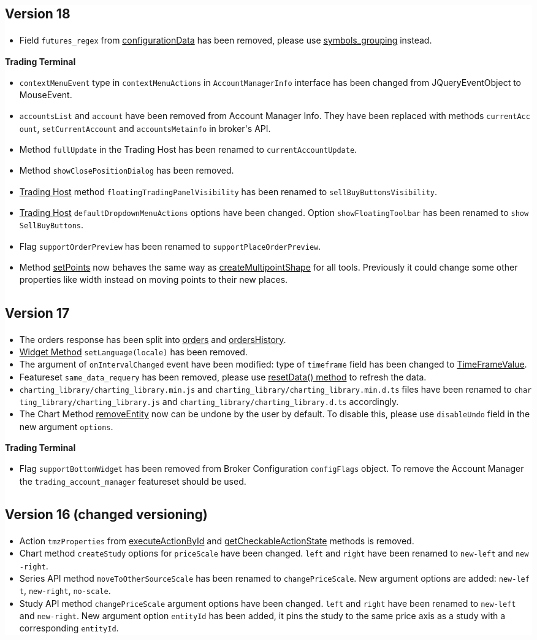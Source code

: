 ## Version 18

- Field `futures_regex` from [configurationData](JS-Api#onreadycallback) has been removed, please use [symbols_grouping](JS-Api#symbols_grouping) instead.

**Trading Terminal**

- `contextMenuEvent` type in `contextMenuActions` in `AccountManagerInfo` interface has been changed from JQueryEventObject to MouseEvent.

- `accountsList` and `account` have been removed from Account Manager Info. They have been replaced with methods `currentAccount`, `setCurrentAccount` and `accountsMetainfo` in broker's API.

- Method `fullUpdate` in the Trading Host has been renamed to `currentAccountUpdate`.

- Method `showClosePositionDialog` has been removed.

- [Trading Host](Trading-Host) method `floatingTradingPanelVisibility` has been renamed to `sellBuyButtonsVisibility`.

- [Trading Host](Trading-Host) `defaultDropdownMenuActions` options have been changed. Option `showFloatingToolbar` has been renamed to `showSellBuyButtons`.

- Flag `supportOrderPreview` has been renamed to `supportPlaceOrderPreview`.

- Method [setPoints](Shape-Api#setpointspoints) now behaves the same way as [createMultipointShape](Chart-Methods#createmultipointshapepoints-options) for all tools. Previously it could change some other properties like width instead on moving points to their new places.

## Version 17

- The orders response has been split into [orders](Broker-API#orders-promiseorder) and [ordersHistory](Broker-API#ordershistory-promiseorder).
- [Widget Method](Widget-Methods) `setLanguage(locale)` has been removed.
- The argument of `onIntervalChanged` event have been modified: type of `timeframe` field has been changed to [TimeFrameValue](Chart-Methods#onIntervalChanged).
- Featureset `same_data_requery` has been removed, please use [resetData() method](Chart-Methods#resetdata) to refresh the data.
- `charting_library/charting_library.min.js` and `charting_library/charting_library.min.d.ts` files have been renamed to `charting_library/charting_library.js` and `charting_library/charting_library.d.ts` accordingly.
- The Chart Method [removeEntity](Chart-Methods#removeentityentityid-options) now can be undone by the user by default. To disable this, please use `disableUndo` field in the new argument `options`.

**Trading Terminal**

- Flag `supportBottomWidget` has been removed from Broker Configuration `configFlags` object. To remove the Account Manager the `trading_account_manager` featureset should be used.

## Version 16 (changed versioning)

- Action `tmzProperties` from [executeActionById](Chart-Methods#executeactionbyidactionid) and [getCheckableActionState](Chart-Methods#getcheckableactionstateactionid) methods is removed.
- Chart method `createStudy` options for `priceScale` have been changed. `left` and `right` have been renamed to `new-left` and `new-right`.
- Series API method `moveToOtherSourceScale` has been renamed to `changePriceScale`. New argument options are added: `new-left`, `new-right`, `no-scale`.
- Study API method `changePriceScale` argument options have been changed. `left` and `right` have been renamed to `new-left` and `new-right`. New argument option `entityId` has been added, it pins the study to the same price axis as a study with a corresponding `entityId`.
